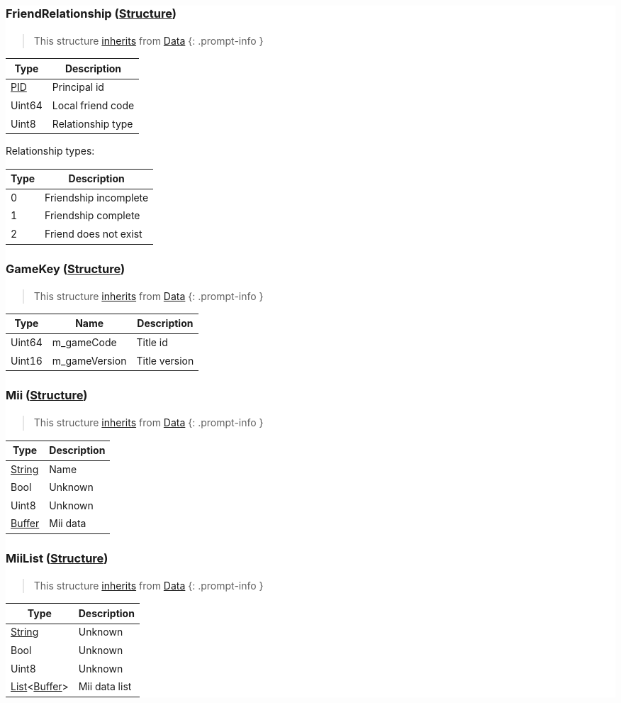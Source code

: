 ### FriendRelationship ([Structure])
> This structure [inherits](/docs/nex/types#structure-inheritance) from [Data]
{: .prompt-info }

| Type   | Description       |
| ------ | ----------------- |
| [PID]  | Principal id      |
| Uint64 | Local friend code |
| Uint8  | Relationship type |

Relationship types:

| Type   | Description           |
| ------ | --------------------- |
| 0      | Friendship incomplete |
| 1      | Friendship complete   |
| 2      | Friend does not exist |

### GameKey ([Structure])
> This structure [inherits](/docs/nex/types#structure-inheritance) from [Data]
{: .prompt-info }

| Type   | Name          | Description   |
| ------ | ------------- | ------------- |
| Uint64 | m_gameCode    | Title id      |
| Uint16 | m_gameVersion | Title version |

### Mii ([Structure])
> This structure [inherits](/docs/nex/types#structure-inheritance) from [Data]
{: .prompt-info }

| Type     | Description |
| -------- | ----------- |
| [String] | Name        |
| Bool     | Unknown     |
| Uint8    | Unknown     |
| [Buffer] | Mii data    |

### MiiList ([Structure])
> This structure [inherits](/docs/nex/types#structure-inheritance) from [Data]
{: .prompt-info }

| Type                   | Description   |
| ---------------------- | ------------- |
| [String]               | Unknown       |
| Bool                   | Unknown       |
| Uint8                  | Unknown       |
| [List]&lt;[Buffer]&gt; | Mii data list |


[Structure]: NEX-Common-Types#structure
[Data]: NEX-Common-Types#data-structure
[String]: NEX-Common-Types#string
[List]: NEX-Common-Types#list
[Buffer]: NEX-Common-Types#buffer
[DateTime]: NEX-Common-Types#datetime
[PID]: NEX-Common-Types#pid